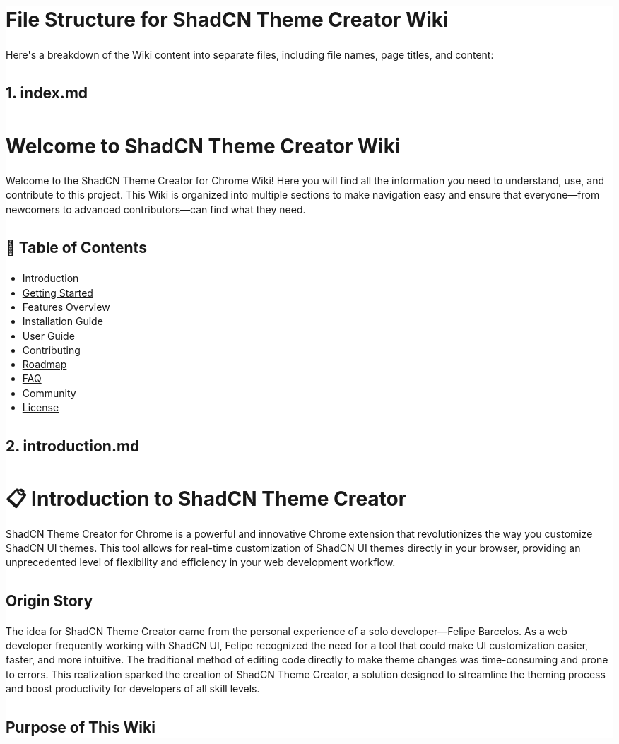 # File Structure for ShadCN Theme Creator Wiki

Here's a breakdown of the Wiki content into separate files, including file names, page titles, and content:

## 1. index.md

# Welcome to ShadCN Theme Creator Wiki

Welcome to the ShadCN Theme Creator for Chrome Wiki! Here you will find all the information you need to understand, use, and contribute to this project. This Wiki is organized into multiple sections to make navigation easy and ensure that everyone—from newcomers to advanced contributors—can find what they need.

## 📖 Table of Contents

- [Introduction](introduction.md)
- [Getting Started](getting-started.md)
- [Features Overview](features-overview.md)
- [Installation Guide](installation-guide.md)
- [User Guide](user-guide.md)
- [Contributing](contributing.md)
- [Roadmap](roadmap.md)
- [FAQ](faq.md)
- [Community](community.md)
- [License](license.md)

## 2. introduction.md

# 📋 Introduction to ShadCN Theme Creator

ShadCN Theme Creator for Chrome is a powerful and innovative Chrome extension that revolutionizes the way you customize ShadCN UI themes. This tool allows for real-time customization of ShadCN UI themes directly in your browser, providing an unprecedented level of flexibility and efficiency in your web development workflow.

## Origin Story

The idea for ShadCN Theme Creator came from the personal experience of a solo developer—Felipe Barcelos. As a web developer frequently working with ShadCN UI, Felipe recognized the need for a tool that could make UI customization easier, faster, and more intuitive. The traditional method of editing code directly to make theme changes was time-consuming and prone to errors. This realization sparked the creation of ShadCN Theme Creator, a solution designed to streamline the theming process and boost productivity for developers of all skill levels.

## Purpose of This Wiki
